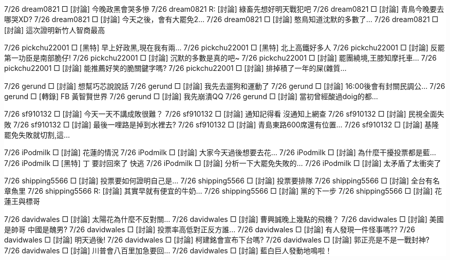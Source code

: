 7/26 dream0821 □ [討論] 今晚政黑會哭多慘
7/26 dream0821 R: [討論] 綠畜先想好明天戰犯吧
7/26 dream0821 □ [討論] 青鳥今晚要去哪哭XD?
7/26 dream0821 □ [討論] 今天之後，會有大罷免2…
7/26 dream0821 □ [討論] 憨鳥知道沈默的多數了…
7/26 dream0821 □ [討論] 這次證明新竹人智商最高

7/26 pickchu22001 □ [黑特] 早上好政黑,現在我有兩…
7/26 pickchu22001 □ [黑特] 北上高鐵好多人
7/26 pickchu22001 □ [討論] 反罷第一功臣是南部脆仔!
7/26 pickchu22001 □ [討論] 沉默的多數是真的吧~
7/26 pickchu22001 □ [討論] 罷團繞境,王膝知摩托車…
7/26 pickchu22001 □ [討論] 能推薦好笑的脆關鍵字嗎?
7/26 pickchu22001 □ [討論] 排掉積了一年的屎(雜質…

7/26 gerund □ [討論] 想幫巧芯說說話
7/26 gerund □ [討論] 我先去遛狗和運動了
7/26 gerund □ [討論] 16:00後會有封關民調公…
7/26 gerund □ [轉錄] FB 黃智賢世界
7/26 gerund □ [討論] 我先崩潰QQ
7/26 gerund □ [討論] 當初曾經酸過doig的都…

7/26 sf910132 □ [討論] 今天一天不講成敗很難？
7/26 sf910132 □ [討論] 通知記得看 沒通知上網查
7/26 sf910132 □ [討論] 民視全面失敗
7/26 sf910132 □ [討論] 最後一哩路是掉到水裡去?
7/26 sf910132 □ [討論] 青島東路600席還有位置…
7/26 sf910132 □ [討論] 基隆罷免失敗就切割,這…

7/26 iPodmilk □ [討論] 花蓮的情況
7/26 iPodmilk □ [討論] 大家今天過後想要去花…
7/26 iPodmilk □ [討論] 為什麼干擾投票都是藍…
7/26 iPodmilk □ [黑特] 丁 要討回來了 快逃
7/26 iPodmilk □ [討論] 分析一下大罷免失敗的…
7/26 iPodmilk □ [討論] 太矛盾了太衝突了

7/26 shipping5566 □ [討論] 投票要如何證明自己是…
7/26 shipping5566 □ [討論] 投票要排隊
7/26 shipping5566 □ [討論] 全台有名章魚里
7/26 shipping5566 R: [討論] 其實早就有便宜的牛奶…
7/26 shipping5566 □ [討論] 黨的下一步
7/26 shipping5566 □ [討論] 花蓮王與標哥

7/26 davidwales □ [討論] 太陽花為什麼不反對關…
7/26 davidwales □ [討論] 曹興誠晚上幾點的飛機？
7/26 davidwales □ [討論] 美國是帥哥 中國是醜男?
7/26 davidwales □ [討論] 投票率高低對正反方誰…
7/26 davidwales □ [討論] 有人發現一件怪事嗎??
7/26 davidwales □ [討論] 明天過後!
7/26 davidwales □ [討論] 柯建銘會宣布下台嗎?
7/26 davidwales □ [討論] 郭正亮是不是一戰封神?
7/26 davidwales □ [討論] 川普會八百里加急要回…
7/26 davidwales □ [討論] 藍白巨人發動地鳴啦！
